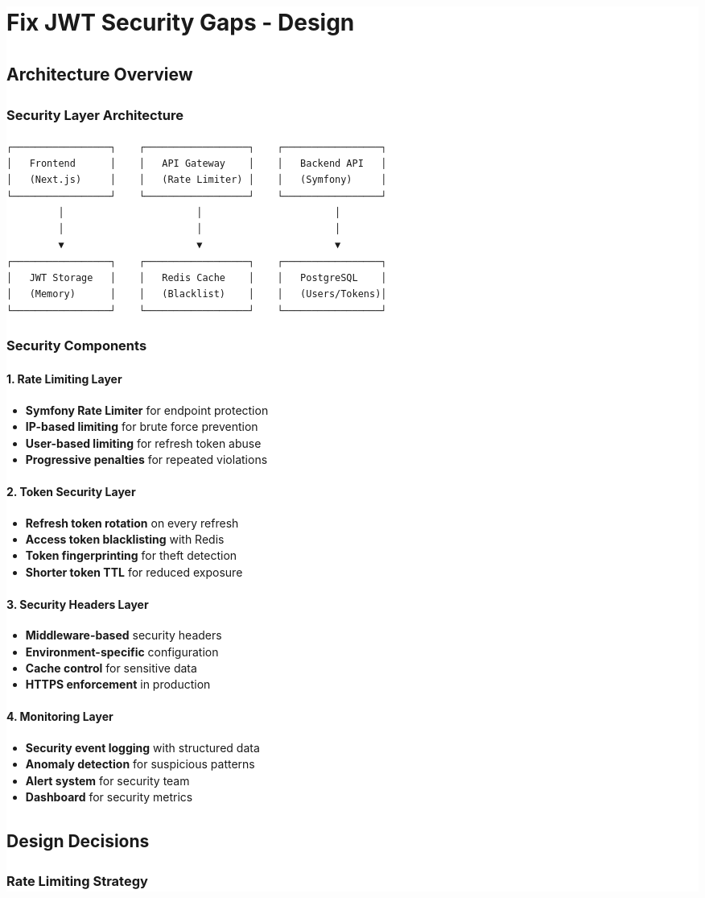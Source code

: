 # Fix JWT Security Gaps - Design

## Architecture Overview

### Security Layer Architecture
```
┌─────────────────┐    ┌──────────────────┐    ┌─────────────────┐
│   Frontend      │    │   API Gateway    │    │   Backend API   │
│   (Next.js)     │    │   (Rate Limiter) │    │   (Symfony)     │
└─────────────────┘    └──────────────────┘    └─────────────────┘
         │                       │                       │
         │                       │                       │
         ▼                       ▼                       ▼
┌─────────────────┐    ┌──────────────────┐    ┌─────────────────┐
│   JWT Storage   │    │   Redis Cache    │    │   PostgreSQL    │
│   (Memory)      │    │   (Blacklist)    │    │   (Users/Tokens)│
└─────────────────┘    └──────────────────┘    └─────────────────┘
```

### Security Components

#### 1. Rate Limiting Layer
- **Symfony Rate Limiter** for endpoint protection
- **IP-based limiting** for brute force prevention
- **User-based limiting** for refresh token abuse
- **Progressive penalties** for repeated violations

#### 2. Token Security Layer
- **Refresh token rotation** on every refresh
- **Access token blacklisting** with Redis
- **Token fingerprinting** for theft detection
- **Shorter token TTL** for reduced exposure

#### 3. Security Headers Layer
- **Middleware-based** security headers
- **Environment-specific** configuration
- **Cache control** for sensitive data
- **HTTPS enforcement** in production

#### 4. Monitoring Layer
- **Security event logging** with structured data
- **Anomaly detection** for suspicious patterns
- **Alert system** for security team
- **Dashboard** for security metrics

## Design Decisions

### Rate Limiting Strategy
